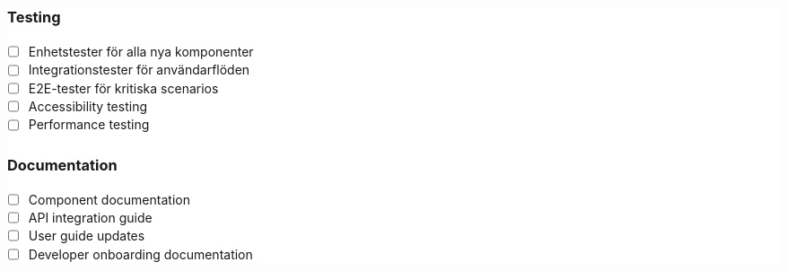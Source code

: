 ### Testing
- [ ] Enhetstester för alla nya komponenter
- [ ] Integrationstester för användarflöden
- [ ] E2E-tester för kritiska scenarios
- [ ] Accessibility testing
- [ ] Performance testing

### Documentation
- [ ] Component documentation
- [ ] API integration guide
- [ ] User guide updates
- [ ] Developer onboarding documentation